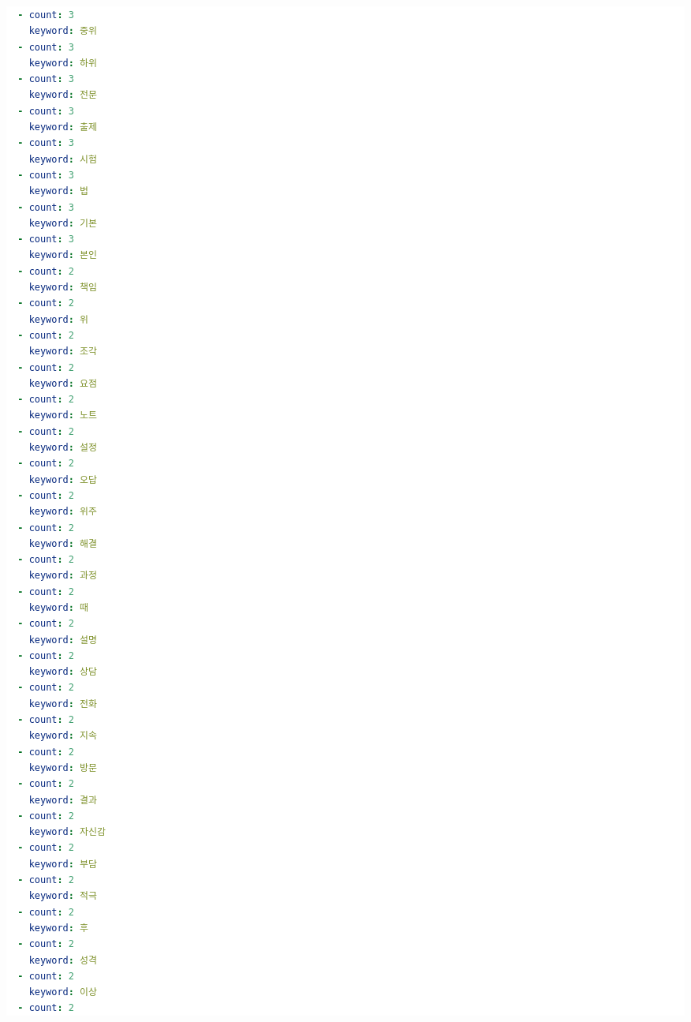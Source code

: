 ```yaml
  - count: 3
    keyword: 중위
  - count: 3
    keyword: 하위
  - count: 3
    keyword: 전문
  - count: 3
    keyword: 출제
  - count: 3
    keyword: 시험
  - count: 3
    keyword: 법
  - count: 3
    keyword: 기본
  - count: 3
    keyword: 본인
  - count: 2
    keyword: 책임
  - count: 2
    keyword: 위
  - count: 2
    keyword: 조각
  - count: 2
    keyword: 요점
  - count: 2
    keyword: 노트
  - count: 2
    keyword: 설정
  - count: 2
    keyword: 오답
  - count: 2
    keyword: 위주
  - count: 2
    keyword: 해결
  - count: 2
    keyword: 과정
  - count: 2
    keyword: 때
  - count: 2
    keyword: 설명
  - count: 2
    keyword: 상담
  - count: 2
    keyword: 전화
  - count: 2
    keyword: 지속
  - count: 2
    keyword: 방문
  - count: 2
    keyword: 결과
  - count: 2
    keyword: 자신감
  - count: 2
    keyword: 부담
  - count: 2
    keyword: 적극
  - count: 2
    keyword: 후
  - count: 2
    keyword: 성격
  - count: 2
    keyword: 이상
  - count: 2
```